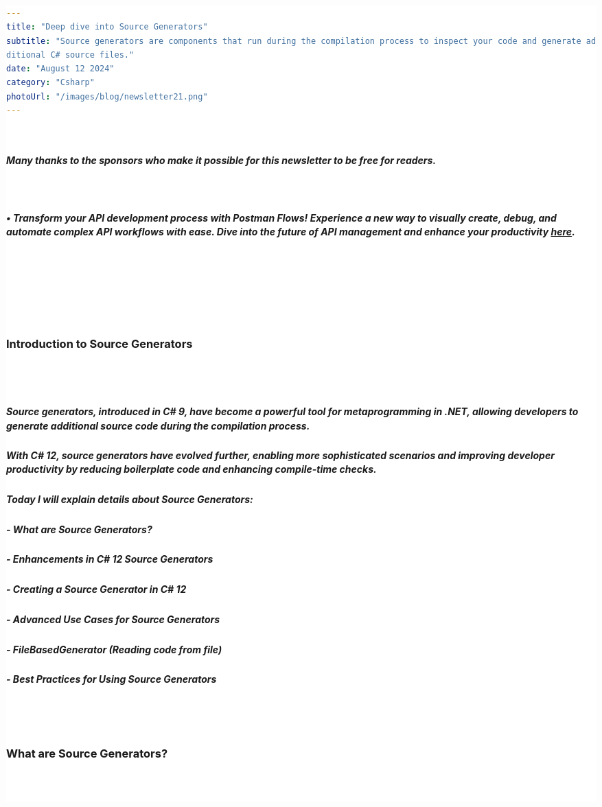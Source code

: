 ```yaml
---
title: "Deep dive into Source Generators"
subtitle: "Source generators are components that run during the compilation process to inspect your code and generate additional C# source files."
date: "August 12 2024"
category: "Csharp"
photoUrl: "/images/blog/newsletter21.png"
---
```


&nbsp;  
##### **Many thanks to the sponsors who make it possible for this newsletter to be free for readers.**
&nbsp;  
##### • Transform your API development process with Postman Flows! Experience a new way to visually create, debug, and automate complex API workflows with ease. Dive into the future of API management and enhance your productivity [here](https://www.postman.com/product/flows/).
&nbsp;  
&nbsp;  


&nbsp;  
&nbsp;  
### Introduction to Source Generators
&nbsp;  
&nbsp;  

##### Source generators, introduced in C# 9, have become a powerful tool for metaprogramming in .NET, allowing developers to generate additional source code during the compilation process.

##### With C# 12, source generators have evolved further, enabling more sophisticated scenarios and improving developer productivity by reducing boilerplate code and enhancing compile-time checks.

##### Today I will explain details about Source Generators:

##### - What are Source Generators?
##### - Enhancements in C# 12 Source Generators
##### - Creating a Source Generator in C# 12
##### - Advanced Use Cases for Source Generators
##### - FileBasedGenerator (Reading code from file)
##### - Best Practices for Using Source Generators
&nbsp;  
&nbsp;  
### What are Source Generators?
&nbsp;  
&nbsp;  
